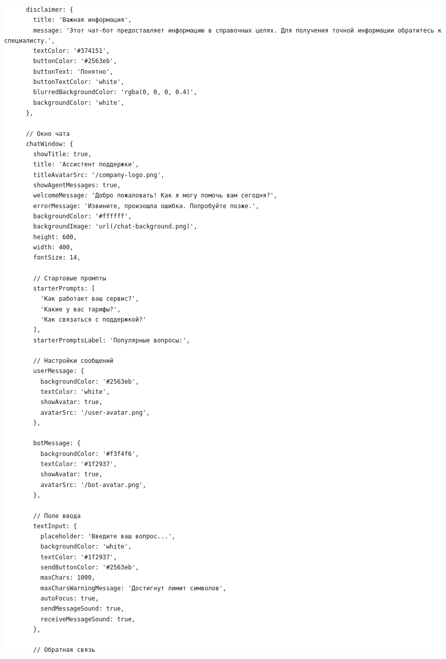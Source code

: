 ```html
      disclaimer: {
        title: 'Важная информация',
        message: 'Этот чат-бот предоставляет информацию в справочных целях. Для получения точной информации обратитесь к специалисту.',
        textColor: '#374151',
        buttonColor: '#2563eb',
        buttonText: 'Понятно',
        buttonTextColor: 'white',
        blurredBackgroundColor: 'rgba(0, 0, 0, 0.4)',
        backgroundColor: 'white',
      },
      
      // Окно чата
      chatWindow: {
        showTitle: true,
        title: 'Ассистент поддержки',
        titleAvatarSrc: '/company-logo.png',
        showAgentMessages: true,
        welcomeMessage: 'Добро пожаловать! Как я могу помочь вам сегодня?',
        errorMessage: 'Извините, произошла ошибка. Попробуйте позже.',
        backgroundColor: '#ffffff',
        backgroundImage: 'url(/chat-background.png)',
        height: 600,
        width: 400,
        fontSize: 14,
        
        // Стартовые промпты
        starterPrompts: [
          'Как работает ваш сервис?',
          'Какие у вас тарифы?',
          'Как связаться с поддержкой?'
        ],
        starterPromptsLabel: 'Популярные вопросы:',
        
        // Настройки сообщений
        userMessage: {
          backgroundColor: '#2563eb',
          textColor: 'white',
          showAvatar: true,
          avatarSrc: '/user-avatar.png',
        },
        
        botMessage: {
          backgroundColor: '#f3f4f6',
          textColor: '#1f2937',
          showAvatar: true,
          avatarSrc: '/bot-avatar.png',
        },
        
        // Поле ввода
        textInput: {
          placeholder: 'Введите ваш вопрос...',
          backgroundColor: 'white',
          textColor: '#1f2937',
          sendButtonColor: '#2563eb',
          maxChars: 1000,
          maxCharsWarningMessage: 'Достигнут лимит символов',
          autoFocus: true,
          sendMessageSound: true,
          receiveMessageSound: true,
        },
        
        // Обратная связь
```